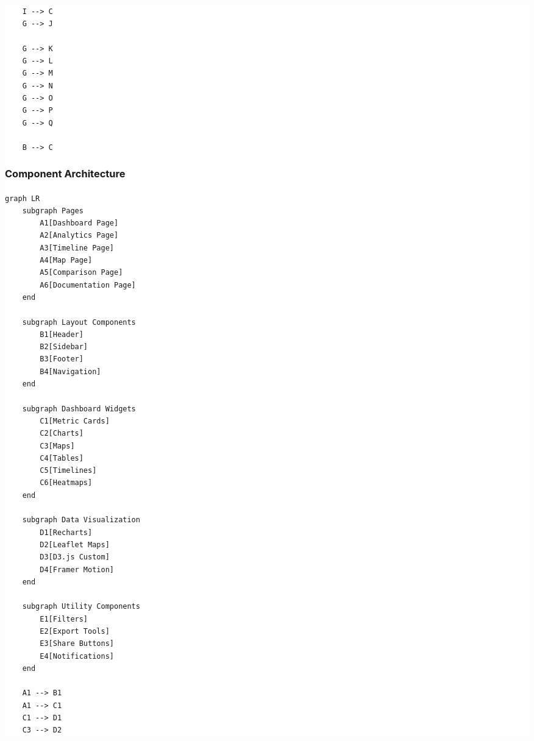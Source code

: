 ```mermaid
    I --> C
    G --> J
    
    G --> K
    G --> L
    G --> M
    G --> N
    G --> O
    G --> P
    G --> Q
    
    B --> C
```

### Component Architecture

```mermaid
graph LR
    subgraph Pages
        A1[Dashboard Page]
        A2[Analytics Page]
        A3[Timeline Page]
        A4[Map Page]
        A5[Comparison Page]
        A6[Documentation Page]
    end
    
    subgraph Layout Components
        B1[Header]
        B2[Sidebar]
        B3[Footer]
        B4[Navigation]
    end
    
    subgraph Dashboard Widgets
        C1[Metric Cards]
        C2[Charts]
        C3[Maps]
        C4[Tables]
        C5[Timelines]
        C6[Heatmaps]
    end
    
    subgraph Data Visualization
        D1[Recharts]
        D2[Leaflet Maps]
        D3[D3.js Custom]
        D4[Framer Motion]
    end
    
    subgraph Utility Components
        E1[Filters]
        E2[Export Tools]
        E3[Share Buttons]
        E4[Notifications]
    end
    
    A1 --> B1
    A1 --> C1
    C1 --> D1
    C3 --> D2
```
